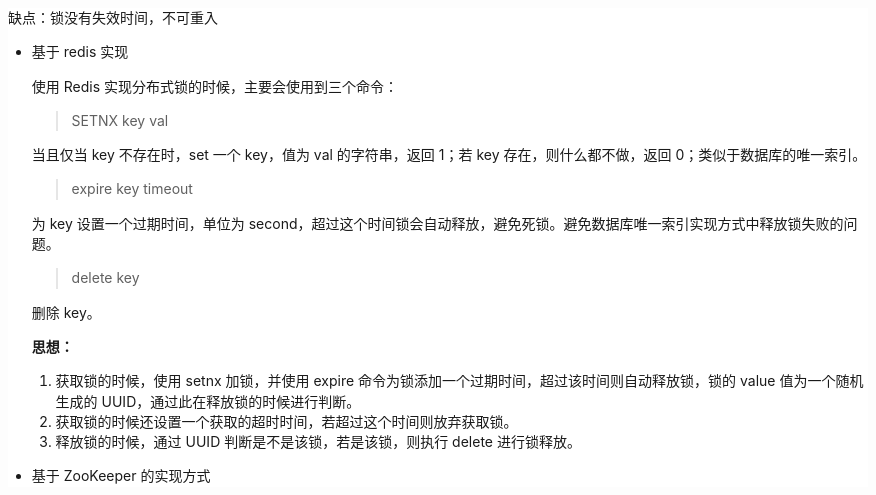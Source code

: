   缺点：锁没有失效时间，不可重入

- 基于 redis 实现

  使用 Redis 实现分布式锁的时候，主要会使用到三个命令：

  > SETNX key val

  当且仅当 key 不存在时，set 一个 key，值为 val 的字符串，返回 1；若 key 存在，则什么都不做，返回 0；类似于数据库的唯一索引。

  > expire key timeout

  为 key 设置一个过期时间，单位为 second，超过这个时间锁会自动释放，避免死锁。避免数据库唯一索引实现方式中释放锁失败的问题。

  > delete key

  删除 key。

  **思想：**

  1. 获取锁的时候，使用 setnx 加锁，并使用 expire 命令为锁添加一个过期时间，超过该时间则自动释放锁，锁的 value 值为一个随机生成的 UUID，通过此在释放锁的时候进行判断。
  2. 获取锁的时候还设置一个获取的超时时间，若超过这个时间则放弃获取锁。
  3. 释放锁的时候，通过 UUID 判断是不是该锁，若是该锁，则执行 delete 进行锁释放。

- 基于 ZooKeeper 的实现方式
